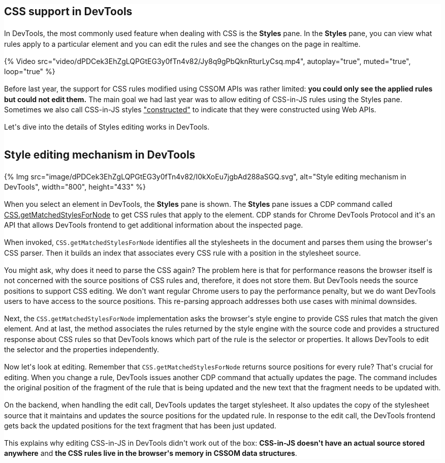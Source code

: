 ## CSS support in DevTools

In DevTools, the most commonly used feature when dealing with CSS is the **Styles** pane. In the **Styles** pane, you can view what rules apply to a particular element and you can edit the rules and see the changes on the page in realtime.

{% Video src="video/dPDCek3EhZgLQPGtEG3y0fTn4v82/Jy8q9gPbQknRturLyCsq.mp4", autoplay="true", muted="true", loop="true" %}

Before last year, the support for CSS rules modified using CSSOM APIs was rather limited: **you could only see the applied rules but could not edit them.** The main goal we had last year was to allow editing of CSS-in-JS rules using the Styles pane. Sometimes we also call CSS-in-JS styles ["constructed"](https://web.dev/articles/constructable-stylesheets) to indicate that they were constructed using Web APIs.

Let's dive into the details of Styles editing works in DevTools.

## Style editing mechanism in DevTools

{% Img src="image/dPDCek3EhZgLQPGtEG3y0fTn4v82/I0kXoEu7jgbAd288aSGQ.svg", alt="Style editing mechanism in DevTools", width="800", height="433" %}

When you select an element in DevTools, the **Styles** pane is shown. The **Styles** pane issues a CDP command called [CSS.getMatchedStylesForNode](https://chromedevtools.github.io/devtools-protocol/tot/CSS/#method-getMatchedStylesForNode) to get CSS rules that apply to the element. CDP stands for Chrome DevTools Protocol and it's an API that allows DevTools frontend to get additional information about the inspected page.

When invoked, `CSS.getMatchedStylesForNode` identifies all the stylesheets in the document and parses them using the browser's CSS parser. Then it builds an index that associates every CSS rule with a position in the stylesheet source.

You might ask, why does it need to parse the CSS again? The problem here is that for performance reasons the browser itself is not concerned with the source positions of CSS rules and, therefore, it does not store them. But DevTools needs the source positions to support CSS editing. We don't want regular Chrome users to pay the performance penalty, but we do want DevTools users to have access to the source positions. This re-parsing approach addresses both use cases with minimal downsides.

Next, the `CSS.getMatchedStylesForNode` implementation asks the browser's style engine to provide CSS rules that match the given element. And at last, the method associates the rules returned by the style engine with the source code and provides a structured response about CSS rules so that DevTools knows which part of the rule is the selector or properties. It allows DevTools to edit the selector and the properties independently.

Now let's look at editing. Remember that `CSS.getMatchedStylesForNode` returns source positions for every rule? That's crucial for editing. When you change a rule, DevTools issues another CDP command that actually updates the page. The command includes the original position of the fragment of the rule that is being updated and the new text that the fragment needs to be updated with.

On the backend, when handling the edit call, DevTools updates the target stylesheet. It also updates the copy of the stylesheet source that it maintains and updates the source positions for the updated rule. In response to the edit call, the DevTools frontend gets back the updated positions for the text fragment that has been just updated.

This explains why editing CSS-in-JS in DevTools didn't work out of the box: **CSS-in-JS doesn't have an actual source stored anywhere** and **the CSS rules live in the browser's memory in CSSOM data structures**.
